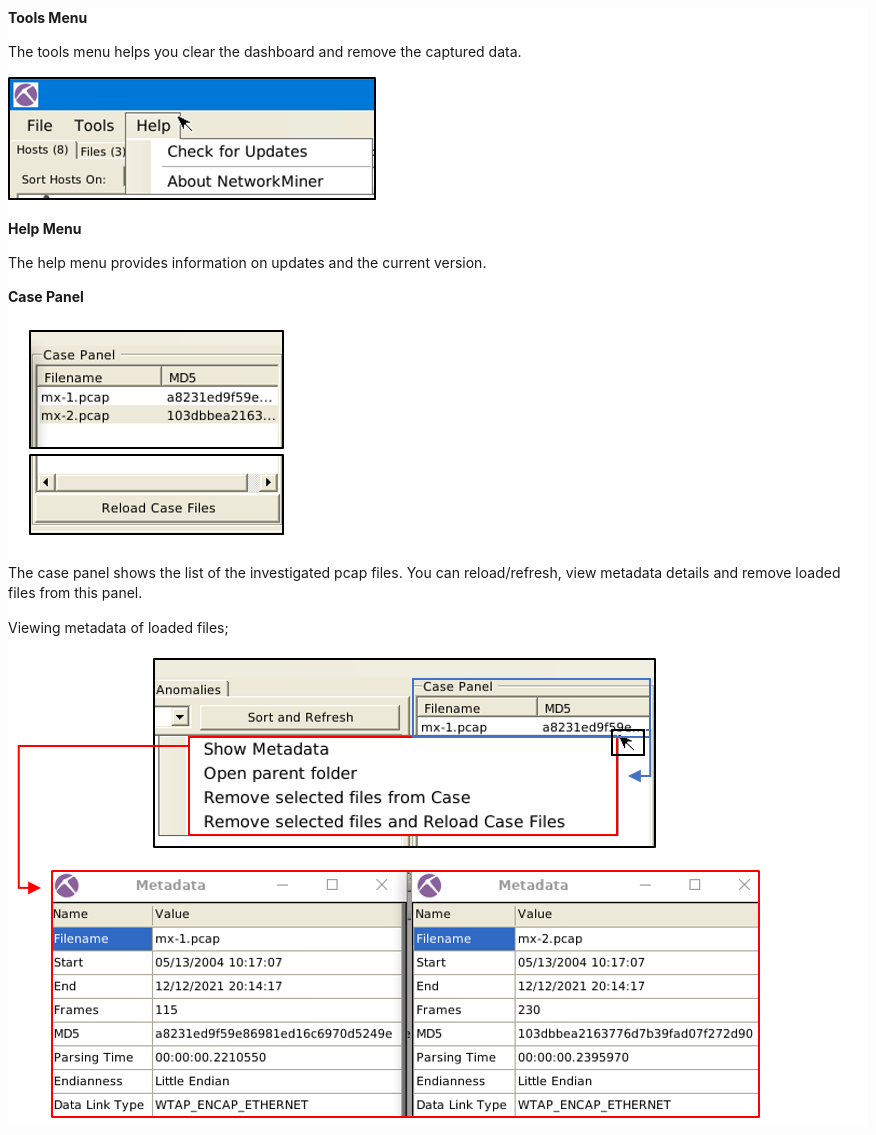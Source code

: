 **Tools Menu**

The tools menu helps you clear the dashboard and remove the captured data. 



![img](assets/9ccc2a883ea966c168a974b3165956e5.png)

**Help Menu**

The help menu provides information on updates and the current version. 

**Case Panel**

![img](assets/44074972fae131e273adeee7a340c680.png)

The case panel shows the list of the investigated pcap files. You can  reload/refresh, view metadata details and remove loaded files from this  panel.

Viewing metadata of loaded files;

![img](assets/f767ec0200938b8ccf2fc986792a17af.png)

